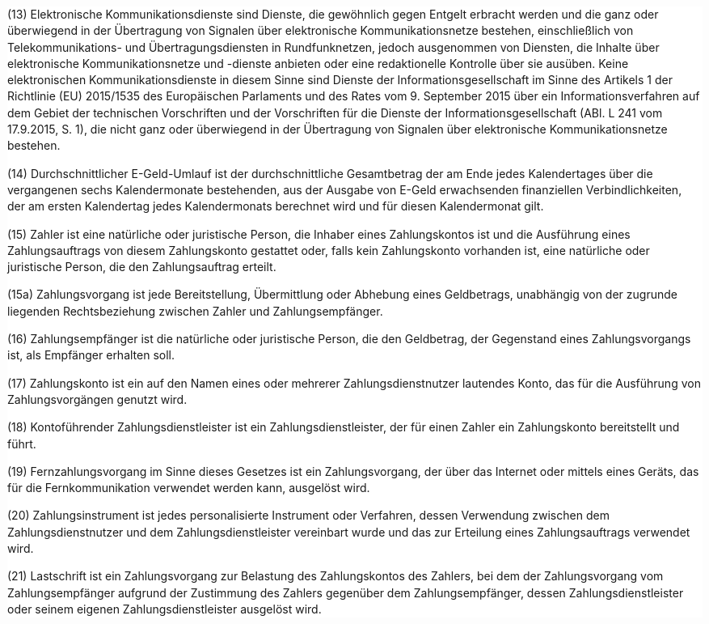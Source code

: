 (13) Elektronische Kommunikationsdienste sind Dienste, die gewöhnlich
gegen Entgelt erbracht werden und die ganz oder überwiegend in der
Übertragung von Signalen über elektronische Kommunikationsnetze
bestehen, einschließlich von Telekommunikations- und
Übertragungsdiensten in Rundfunknetzen, jedoch ausgenommen von
Diensten, die Inhalte über elektronische Kommunikationsnetze und
-dienste anbieten oder eine redaktionelle Kontrolle über sie ausüben.
Keine elektronischen Kommunikationsdienste in diesem Sinne sind
Dienste der Informationsgesellschaft im Sinne des Artikels 1 der
Richtlinie (EU) 2015/1535 des Europäischen Parlaments und des Rates
vom 9. September 2015 über ein Informationsverfahren auf dem Gebiet
der technischen Vorschriften und der Vorschriften für die Dienste der
Informationsgesellschaft (ABl. L 241 vom 17.9.2015, S. 1), die nicht
ganz oder überwiegend in der Übertragung von Signalen über
elektronische Kommunikationsnetze bestehen.

(14) Durchschnittlicher E-Geld-Umlauf ist der durchschnittliche
Gesamtbetrag der am Ende jedes Kalendertages über die vergangenen
sechs Kalendermonate bestehenden, aus der Ausgabe von E-Geld
erwachsenden finanziellen Verbindlichkeiten, der am ersten Kalendertag
jedes Kalendermonats berechnet wird und für diesen Kalendermonat gilt.

(15) Zahler ist eine natürliche oder juristische Person, die Inhaber
eines Zahlungskontos ist und die Ausführung eines Zahlungsauftrags von
diesem Zahlungskonto gestattet oder, falls kein Zahlungskonto
vorhanden ist, eine natürliche oder juristische Person, die den
Zahlungsauftrag erteilt.

(15a) Zahlungsvorgang ist jede Bereitstellung, Übermittlung oder
Abhebung eines Geldbetrags, unabhängig von der zugrunde liegenden
Rechtsbeziehung zwischen Zahler und Zahlungsempfänger.

(16) Zahlungsempfänger ist die natürliche oder juristische Person, die
den Geldbetrag, der Gegenstand eines Zahlungsvorgangs ist, als
Empfänger erhalten soll.

(17) Zahlungskonto ist ein auf den Namen eines oder mehrerer
Zahlungsdienstnutzer lautendes Konto, das für die Ausführung von
Zahlungsvorgängen genutzt wird.

(18) Kontoführender Zahlungsdienstleister ist ein
Zahlungsdienstleister, der für einen Zahler ein Zahlungskonto
bereitstellt und führt.

(19) Fernzahlungsvorgang im Sinne dieses Gesetzes ist ein
Zahlungsvorgang, der über das Internet oder mittels eines Geräts, das
für die Fernkommunikation verwendet werden kann, ausgelöst wird.

(20) Zahlungsinstrument ist jedes personalisierte Instrument oder
Verfahren, dessen Verwendung zwischen dem Zahlungsdienstnutzer und dem
Zahlungsdienstleister vereinbart wurde und das zur Erteilung eines
Zahlungsauftrags verwendet wird.

(21) Lastschrift ist ein Zahlungsvorgang zur Belastung des
Zahlungskontos des Zahlers, bei dem der Zahlungsvorgang vom
Zahlungsempfänger aufgrund der Zustimmung des Zahlers gegenüber dem
Zahlungsempfänger, dessen Zahlungsdienstleister oder seinem eigenen
Zahlungsdienstleister ausgelöst wird.
